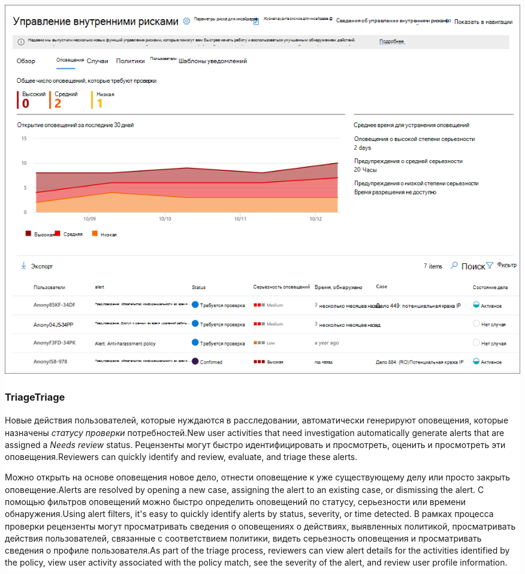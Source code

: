 ![Панель оповещений об управлении рисками изнутри](../media/insider-risk-alerts-dashboard.png)

### <a name="triage"></a><span data-ttu-id="c0b17-166">Triage</span><span class="sxs-lookup"><span data-stu-id="c0b17-166">Triage</span></span>

<span data-ttu-id="c0b17-167">Новые действия пользователей, которые нуждаются в расследовании, автоматически генерируют оповещения, которые назначены *статусу проверки* потребностей.</span><span class="sxs-lookup"><span data-stu-id="c0b17-167">New user activities that need investigation automatically generate alerts that are assigned a *Needs review* status.</span></span> <span data-ttu-id="c0b17-168">Рецензенты могут быстро идентифицировать и просмотреть, оценить и просмотреть эти оповещения.</span><span class="sxs-lookup"><span data-stu-id="c0b17-168">Reviewers can quickly identify and review, evaluate, and triage these alerts.</span></span>

<span data-ttu-id="c0b17-169">Можно открыть на основе оповещения новое дело, отнести оповещение к уже существующему делу или просто закрыть оповещение.</span><span class="sxs-lookup"><span data-stu-id="c0b17-169">Alerts are resolved by opening a new case, assigning the alert to an existing case, or dismissing the alert.</span></span> <span data-ttu-id="c0b17-170">С помощью фильтров оповещений можно быстро определить оповещений по статусу, серьезности или времени обнаружения.</span><span class="sxs-lookup"><span data-stu-id="c0b17-170">Using alert filters, it's easy to quickly identify alerts by status, severity, or time detected.</span></span> <span data-ttu-id="c0b17-171">В рамках процесса проверки рецензенты могут просматривать сведения о оповещениях о действиях, выявленных политикой, просматривать действия пользователей, связанные с соответствием политики, видеть серьезность оповещения и просматривать сведения о профиле пользователя.</span><span class="sxs-lookup"><span data-stu-id="c0b17-171">As part of the triage process, reviewers can view alert details for the activities identified by the policy, view user activity associated with the policy match, see the severity of the alert, and review user profile information.</span></span>
